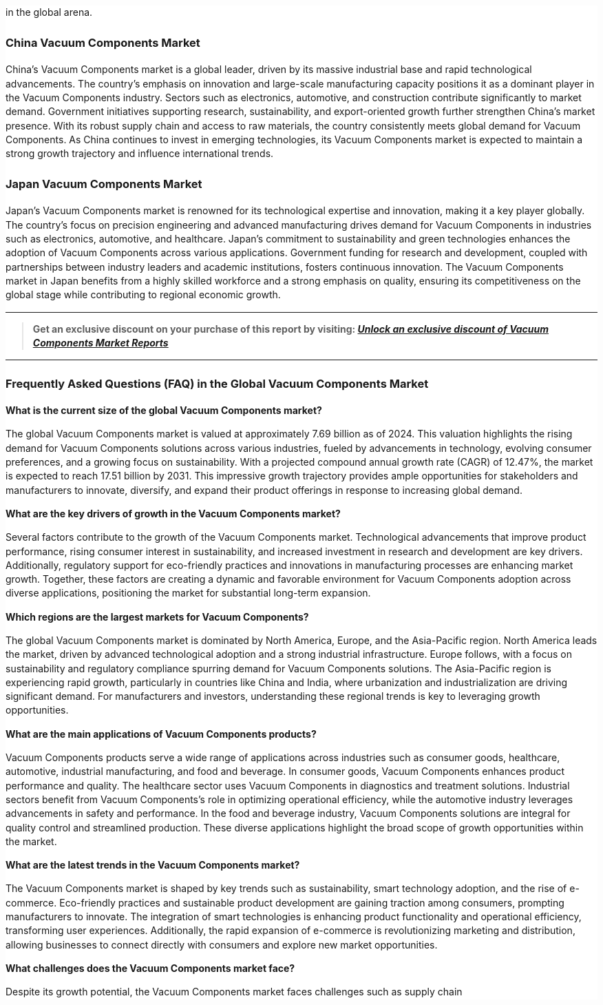 in the global arena.</p><h3>China Vacuum Components Market</h3><p>China&rsquo;s Vacuum Components market is a global leader, driven by its massive industrial base and rapid technological advancements. The country&rsquo;s emphasis on innovation and large-scale manufacturing capacity positions it as a dominant player in the Vacuum Components industry. Sectors such as electronics, automotive, and construction contribute significantly to market demand. Government initiatives supporting research, sustainability, and export-oriented growth further strengthen China&rsquo;s market presence. With its robust supply chain and access to raw materials, the country consistently meets global demand for Vacuum Components. As China continues to invest in emerging technologies, its Vacuum Components market is expected to maintain a strong growth trajectory and influence international trends.</p><h3>Japan Vacuum Components Market</h3><p>Japan&rsquo;s Vacuum Components market is renowned for its technological expertise and innovation, making it a key player globally. The country&rsquo;s focus on precision engineering and advanced manufacturing drives demand for Vacuum Components in industries such as electronics, automotive, and healthcare. Japan&rsquo;s commitment to sustainability and green technologies enhances the adoption of Vacuum Components across various applications. Government funding for research and development, coupled with partnerships between industry leaders and academic institutions, fosters continuous innovation. The Vacuum Components market in Japan benefits from a highly skilled workforce and a strong emphasis on quality, ensuring its competitiveness on the global stage while contributing to regional economic growth.</p><hr /><blockquote><p><strong>Get an exclusive discount on your purchase of this report by visiting: <em><a href="://marketresearchpulse.com/ask-for-discount/6480?utm_source=Github&amp;utm_medium=0111">Unlock an exclusive discount of Vacuum Components Market Reports</a></em>&nbsp;</strong></p></blockquote><hr /><h3>Frequently Asked Questions (FAQ) in the Global Vacuum Components Market</h3><p><strong>What is the current size of the global Vacuum Components market?</strong></p><p>The global Vacuum Components market is valued at approximately 7.69 billion as of 2024. This valuation highlights the rising demand for Vacuum Components solutions across various industries, fueled by advancements in technology, evolving consumer preferences, and a growing focus on sustainability. With a projected compound annual growth rate (CAGR) of 12.47%, the market is expected to reach 17.51 billion by 2031. This impressive growth trajectory provides ample opportunities for stakeholders and manufacturers to innovate, diversify, and expand their product offerings in response to increasing global demand.</p><p><strong>What are the key drivers of growth in the Vacuum Components market?</strong></p><p>Several factors contribute to the growth of the Vacuum Components market. Technological advancements that improve product performance, rising consumer interest in sustainability, and increased investment in research and development are key drivers. Additionally, regulatory support for eco-friendly practices and innovations in manufacturing processes are enhancing market growth. Together, these factors are creating a dynamic and favorable environment for Vacuum Components adoption across diverse applications, positioning the market for substantial long-term expansion.</p><p><strong>Which regions are the largest markets for Vacuum Components?</strong></p><p>The global Vacuum Components market is dominated by North America, Europe, and the Asia-Pacific region. North America leads the market, driven by advanced technological adoption and a strong industrial infrastructure. Europe follows, with a focus on sustainability and regulatory compliance spurring demand for Vacuum Components solutions. The Asia-Pacific region is experiencing rapid growth, particularly in countries like China and India, where urbanization and industrialization are driving significant demand. For manufacturers and investors, understanding these regional trends is key to leveraging growth opportunities.</p><p><strong>What are the main applications of Vacuum Components products?</strong></p><p>Vacuum Components products serve a wide range of applications across industries such as consumer goods, healthcare, automotive, industrial manufacturing, and food and beverage. In consumer goods, Vacuum Components enhances product performance and quality. The healthcare sector uses Vacuum Components in diagnostics and treatment solutions. Industrial sectors benefit from Vacuum Components&rsquo;s role in optimizing operational efficiency, while the automotive industry leverages advancements in safety and performance. In the food and beverage industry, Vacuum Components solutions are integral for quality control and streamlined production. These diverse applications highlight the broad scope of growth opportunities within the market.</p><p><strong>What are the latest trends in the Vacuum Components market?</strong></p><p>The Vacuum Components market is shaped by key trends such as sustainability, smart technology adoption, and the rise of e-commerce. Eco-friendly practices and sustainable product development are gaining traction among consumers, prompting manufacturers to innovate. The integration of smart technologies is enhancing product functionality and operational efficiency, transforming user experiences. Additionally, the rapid expansion of e-commerce is revolutionizing marketing and distribution, allowing businesses to connect directly with consumers and explore new market opportunities.</p><p><strong>What challenges does the Vacuum Components market face?</strong></p><p>Despite its growth potential, the Vacuum Components market faces challenges such as supply chain